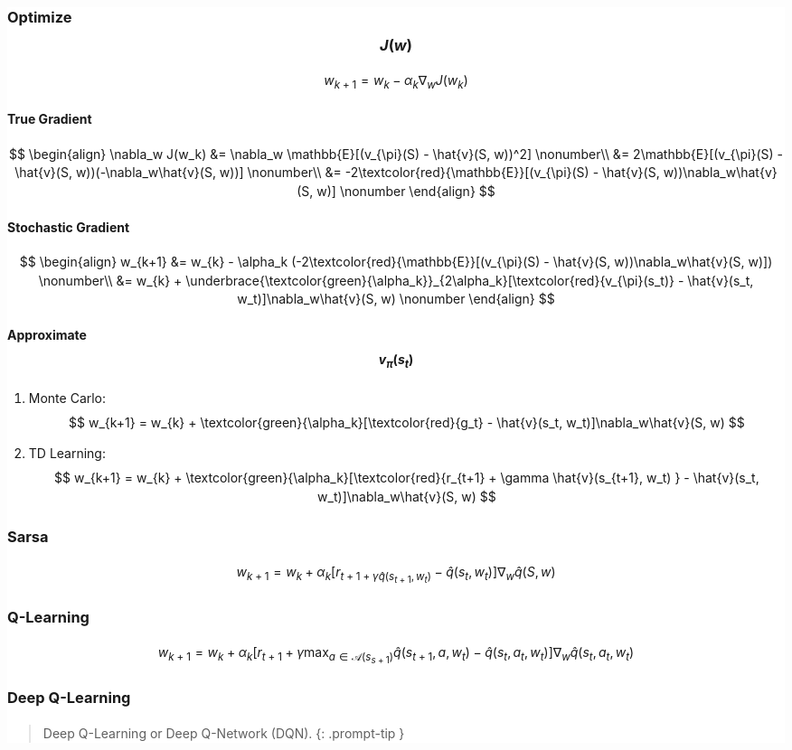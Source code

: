 ### Optimize $$ J(w) $$

$$
w_{k+1} = w_{k} - \alpha_k\nabla_wJ(w_k)
$$

#### True Gradient

$$
\begin{align}
\nabla_w J(w_k) &= \nabla_w \mathbb{E}[(v_{\pi}(S) - \hat{v}(S, w))^2] \nonumber\\
                &= 2\mathbb{E}[(v_{\pi}(S) - \hat{v}(S, w))(-\nabla_w\hat{v}(S, w))] \nonumber\\
                &= -2\textcolor{red}{\mathbb{E}}[(v_{\pi}(S) - \hat{v}(S, w))\nabla_w\hat{v}(S, w)] \nonumber
\end{align}
$$

#### Stochastic Gradient

$$
\begin{align}
w_{k+1} &= w_{k} - \alpha_k (-2\textcolor{red}{\mathbb{E}}[(v_{\pi}(S) - \hat{v}(S, w))\nabla_w\hat{v}(S, w)]) \nonumber\\
        &= w_{k} + \underbrace{\textcolor{green}{\alpha_k}}_{2\alpha_k}[\textcolor{red}{v_{\pi}(s_t)} - \hat{v}(s_t, w_t)]\nabla_w\hat{v}(S, w) \nonumber
\end{align}
$$

#### Approximate $$ v_{\pi}(s_t) $$

1. Monte Carlo: $$ w_{k+1} = w_{k} + \textcolor{green}{\alpha_k}[\textcolor{red}{g_t} - \hat{v}(s_t, w_t)]\nabla_w\hat{v}(S, w) $$

2. TD Learning: $$ w_{k+1} = w_{k} + \textcolor{green}{\alpha_k}[\textcolor{red}{r_{t+1} + \gamma \hat{v}(s_{t+1}, w_t) } - \hat{v}(s_t, w_t)]\nabla_w\hat{v}(S, w) $$

### Sarsa

$$
w_{k+1} = w_{k} + \alpha_k[r_{t+1 + \gamma \hat{q}(s_{t+1}, w_t) } - \hat{q}(s_t, w_t)]\nabla_w\hat{q}(S, w)
$$

### Q-Learning

$$
w_{k+1} = w_{k} + \alpha_k[r_{t+1} + \gamma \max_{a \in \mathcal{A}(s_{s+1})}\hat{q}(s_{t+1},a, w_t) - \hat{q}(s_t, a_t, w_t)]\nabla_w\hat{q}(s_t, a_t, w_t)
$$

### Deep Q-Learning

> Deep Q-Learning or Deep Q-Network (DQN).
{: .prompt-tip }
